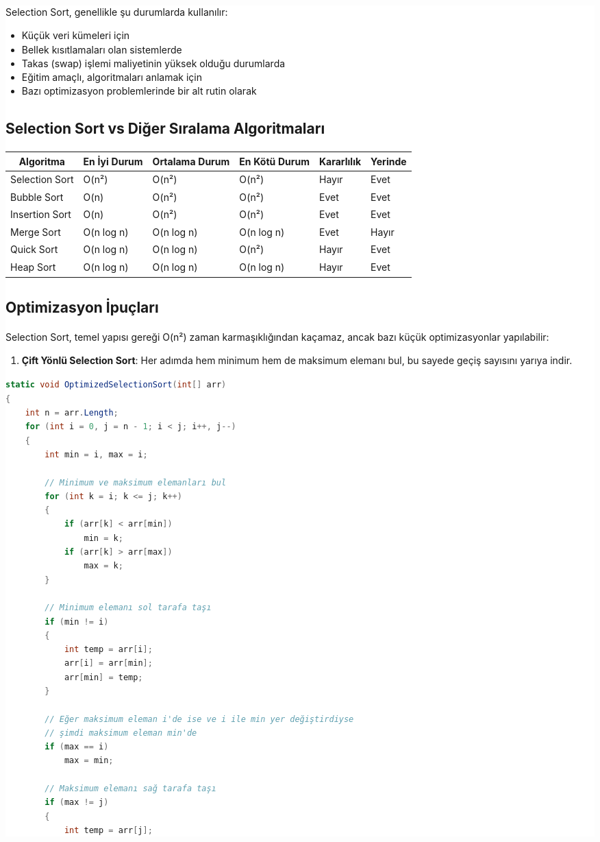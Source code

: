 Selection Sort, genellikle şu durumlarda kullanılır:
- Küçük veri kümeleri için
- Bellek kısıtlamaları olan sistemlerde
- Takas (swap) işlemi maliyetinin yüksek olduğu durumlarda
- Eğitim amaçlı, algoritmaları anlamak için
- Bazı optimizasyon problemlerinde bir alt rutin olarak

## Selection Sort vs Diğer Sıralama Algoritmaları

| Algoritma | En İyi Durum | Ortalama Durum | En Kötü Durum | Kararlılık | Yerinde |
|-----------|--------------|----------------|---------------|------------|---------|
| Selection Sort | O(n²) | O(n²) | O(n²) | Hayır | Evet |
| Bubble Sort | O(n) | O(n²) | O(n²) | Evet | Evet |
| Insertion Sort | O(n) | O(n²) | O(n²) | Evet | Evet |
| Merge Sort | O(n log n) | O(n log n) | O(n log n) | Evet | Hayır |
| Quick Sort | O(n log n) | O(n log n) | O(n²) | Hayır | Evet |
| Heap Sort | O(n log n) | O(n log n) | O(n log n) | Hayır | Evet |

## Optimizasyon İpuçları

Selection Sort, temel yapısı gereği O(n²) zaman karmaşıklığından kaçamaz, ancak bazı küçük optimizasyonlar yapılabilir:

1. **Çift Yönlü Selection Sort**: Her adımda hem minimum hem de maksimum elemanı bul, bu sayede geçiş sayısını yarıya indir.

```csharp
static void OptimizedSelectionSort(int[] arr)
{
    int n = arr.Length;
    for (int i = 0, j = n - 1; i < j; i++, j--)
    {
        int min = i, max = i;
        
        // Minimum ve maksimum elemanları bul
        for (int k = i; k <= j; k++)
        {
            if (arr[k] < arr[min])
                min = k;
            if (arr[k] > arr[max])
                max = k;
        }
        
        // Minimum elemanı sol tarafa taşı
        if (min != i)
        {
            int temp = arr[i];
            arr[i] = arr[min];
            arr[min] = temp;
        }
        
        // Eğer maksimum eleman i'de ise ve i ile min yer değiştirdiyse
        // şimdi maksimum eleman min'de
        if (max == i)
            max = min;
        
        // Maksimum elemanı sağ tarafa taşı
        if (max != j)
        {
            int temp = arr[j];
```